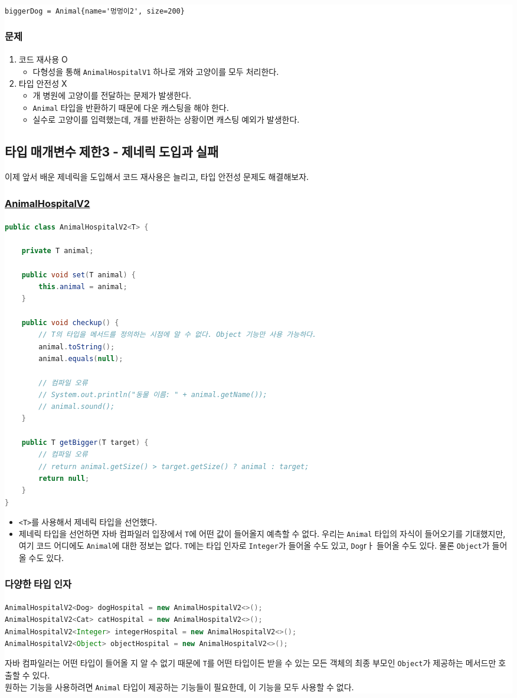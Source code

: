 ```text
biggerDog = Animal{name='멍멍이2', size=200}
```

### 문제
1. 코드 재사용 O
   - 다형성을 통해 `AnimalHospitalV1` 하나로 개와 고양이를 모두 처리한다.
2. 타입 안전성 X
   - 개 병원에 고양이를 전달하는 문제가 발생한다.
   - `Animal` 타입을 반환하기 때문에 다운 캐스팅을 해야 한다.
   - 실수로 고양이를 입력했는데, 개를 반환하는 상황이면 캐스팅 예외가 발생한다.

## 타입 매개변수 제한3 - 제네릭 도입과 실패
이제 앞서 배운 제네릭을 도입해서 코드 재사용은 늘리고, 타입 안전성 문제도 해결해보자.

### [AnimalHospitalV2](..%2Fsrc%2Fgeneric%2Fex3%2FAnimalHospitalV2.java)
```java
public class AnimalHospitalV2<T> {

    private T animal;

    public void set(T animal) {
        this.animal = animal;
    }

    public void checkup() {
        // T의 타입을 메서드를 정의하는 시점에 알 수 없다. Object 기능만 사용 가능하다.
        animal.toString();
        animal.equals(null);
        
        // 컴파일 오류
        // System.out.println("동물 이름: " + animal.getName());
        // animal.sound();
    }

    public T getBigger(T target) {
        // 컴파일 오류
        // return animal.getSize() > target.getSize() ? animal : target;
        return null;
    }
}
```
- `<T>`를 사용해서 제네릭 타입을 선언했다.
- 제네릭 타입을 선언하면 자바 컴파일러 입장에서 `T`에 어떤 값이 들어올지 예측할 수 없다. 우리는 `Animal` 타입의 자식이 들어오기를 기대했지만,
여기 코드 어디에도 `Animal`에 대한 정보는 없다. `T`에는 타입 인자로 `Integer`가 들어올 수도 있고, `Dog`rㅏ 들어올 수도 있다. 물론 `Object`가 들어올 수도 있다.

### 다양한 타입 인자
```java
AnimalHospitalV2<Dog> dogHospital = new AnimalHospitalV2<>();
AnimalHospitalV2<Cat> catHospital = new AnimalHospitalV2<>();
AnimalHospitalV2<Integer> integerHospital = new AnimalHospitalV2<>();
AnimalHospitalV2<Object> objectHospital = new AnimalHospitalV2<>();
```
자바 컴파일러는 어떤 타입이 들어올 지 알 수 없기 때문에 `T`를 어떤 타입이든 받을 수 있는 모든 객체의 최종 부모인 `Object`가 제공하는 메서드만 호출할 수 있다.  
원하는 기능을 사용하려면 `Animal` 타입이 제공하는 기능들이 필요한데, 이 기능을 모두 사용할 수 없다.
